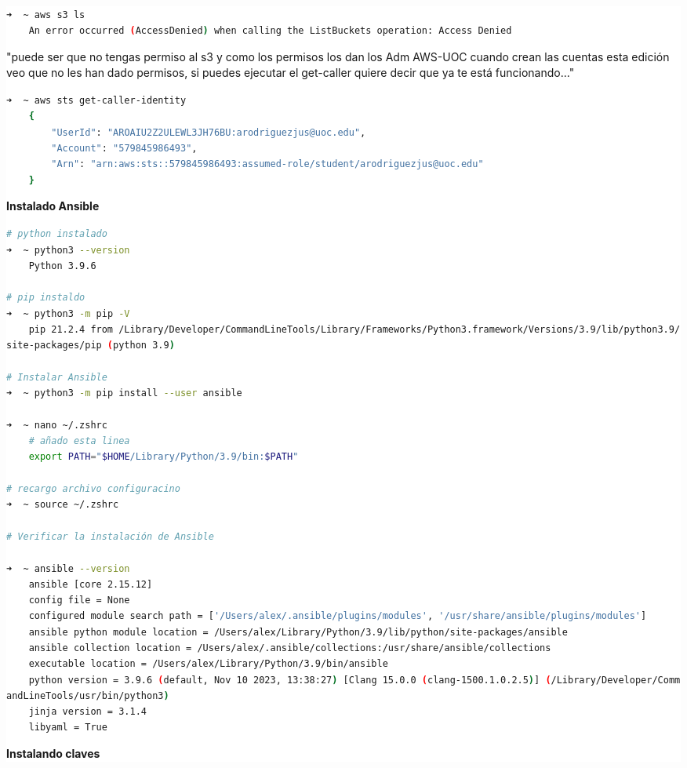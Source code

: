 ```sh
➜  ~ aws s3 ls              
    An error occurred (AccessDenied) when calling the ListBuckets operation: Access Denied
```

"puede ser que no tengas permiso al s3 y como los permisos los dan los Adm AWS-UOC cuando crean las cuentas esta edición veo que no les han dado permisos, si puedes ejecutar el get-caller quiere decir que ya te está funcionando..."

```sh
➜  ~ aws sts get-caller-identity
    {
        "UserId": "AROAIU2Z2ULEWL3JH76BU:arodriguezjus@uoc.edu",
        "Account": "579845986493",
        "Arn": "arn:aws:sts::579845986493:assumed-role/student/arodriguezjus@uoc.edu"
    }
```

**Instalado Ansible**

```sh
# python instalado
➜  ~ python3 --version
    Python 3.9.6

# pip instaldo
➜  ~ python3 -m pip -V
    pip 21.2.4 from /Library/Developer/CommandLineTools/Library/Frameworks/Python3.framework/Versions/3.9/lib/python3.9/site-packages/pip (python 3.9)

# Instalar Ansible 
➜  ~ python3 -m pip install --user ansible

➜  ~ nano ~/.zshrc
    # añado esta linea
    export PATH="$HOME/Library/Python/3.9/bin:$PATH"

# recargo archivo configuracino
➜  ~ source ~/.zshrc

# Verificar la instalación de Ansible

➜  ~ ansible --version
    ansible [core 2.15.12]
    config file = None
    configured module search path = ['/Users/alex/.ansible/plugins/modules', '/usr/share/ansible/plugins/modules']
    ansible python module location = /Users/alex/Library/Python/3.9/lib/python/site-packages/ansible
    ansible collection location = /Users/alex/.ansible/collections:/usr/share/ansible/collections
    executable location = /Users/alex/Library/Python/3.9/bin/ansible
    python version = 3.9.6 (default, Nov 10 2023, 13:38:27) [Clang 15.0.0 (clang-1500.1.0.2.5)] (/Library/Developer/CommandLineTools/usr/bin/python3)
    jinja version = 3.1.4
    libyaml = True
```
**Instalando claves**

